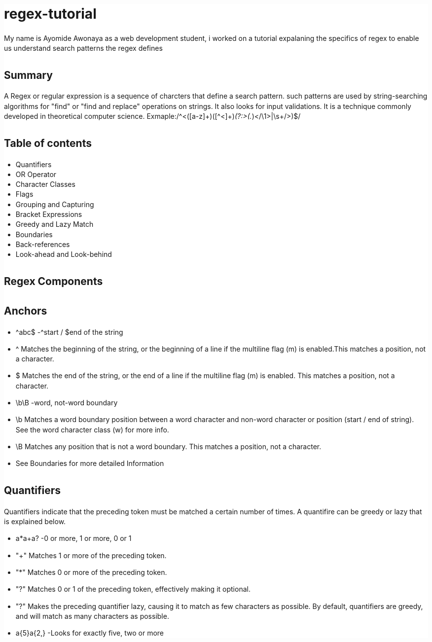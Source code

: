 # regex-tutorial
My name is Ayomide Awonaya as a web development student, i worked on a tutorial expalaning the specifics of regex to enable us understand search patterns the regex defines 
## Summary 
A Regex or regular expression is a sequence of charcters that define a search pattern. such patterns are used by string-searching algorithms for "find" or "find and replace" operations on strings. It also looks for input validations. It is a technique commonly developed in theoretical computer science.
Exmaple:/^<([a-z]+)([^<]+)*(?:>(.*)<\/\1>|\s+\/>)$/

## Table of contents 

* Quantifiers
* OR Operator
* Character Classes
* Flags
* Grouping and Capturing
* Bracket Expressions
* Greedy and Lazy Match
* Boundaries
* Back-references
* Look-ahead and Look-behind

## Regex Components

## Anchors

* ^abc$ -^start / $end of the string

* ^ Matches the beginning of the string, or the beginning of a line if the multiline flag (m) is enabled.This matches a position, not a character.
* $ Matches the end of the string, or the end of a line if the multiline flag (m) is enabled. This matches a position, not a character.
* \b\B -word, not-word boundary

* \b Matches a word boundary position between a word character and non-word character or position (start / end of string). See the word character class (w) for more info.
* \B Matches any position that is not a word boundary. This matches a position, not a character.
* See Boundaries for more detailed Information
## Quantifiers

Quantifiers indicate that the preceding token must be matched a certain number of times. A quantifire can be greedy or lazy that is explained below.

* a*a+a? -0 or more, 1 or more, 0 or 1

* "+" Matches 1 or more of the preceding token.
* "*" Matches 0 or more of the preceding token.
* "?" Matches 0 or 1 of the preceding token, effectively making it optional.
* "?" Makes the preceding quantifier lazy, causing it to match as few characters as possible. By default, quantifiers are greedy, and will match as many characters as possible.
* a{5}a{2,} -Looks for exactly five, two or more
